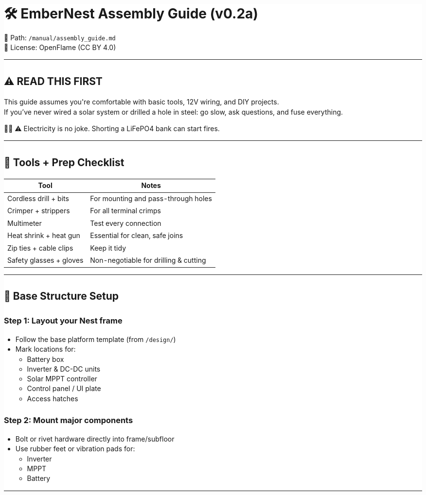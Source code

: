 # 🛠️ EmberNest Assembly Guide (v0.2a)

📁 Path: `/manual/assembly_guide.md`  
📜 License: OpenFlame (CC BY 4.0)

---

## ⚠️ READ THIS FIRST

This guide assumes you're comfortable with basic tools, 12V wiring, and DIY projects.  
If you’ve never wired a solar system or drilled a hole in steel: go slow, ask questions, and fuse everything.

🔋💀 ⚠️ Electricity is no joke. Shorting a LiFePO4 bank can start fires.

---

## 🧰 Tools + Prep Checklist

| Tool | Notes |
|------|-------|
| Cordless drill + bits | For mounting and pass-through holes |
| Crimper + strippers | For all terminal crimps |
| Multimeter | Test every connection |
| Heat shrink + heat gun | Essential for clean, safe joins |
| Zip ties + cable clips | Keep it tidy |
| Safety glasses + gloves | Non-negotiable for drilling & cutting |

---

## 🧱 Base Structure Setup

### Step 1: Layout your Nest frame  
- Follow the base platform template (from `/design/`)
- Mark locations for:
  - Battery box
  - Inverter & DC-DC units
  - Solar MPPT controller
  - Control panel / UI plate
  - Access hatches

### Step 2: Mount major components  
- Bolt or rivet hardware directly into frame/subfloor
- Use rubber feet or vibration pads for:
  - Inverter
  - MPPT
  - Battery

---